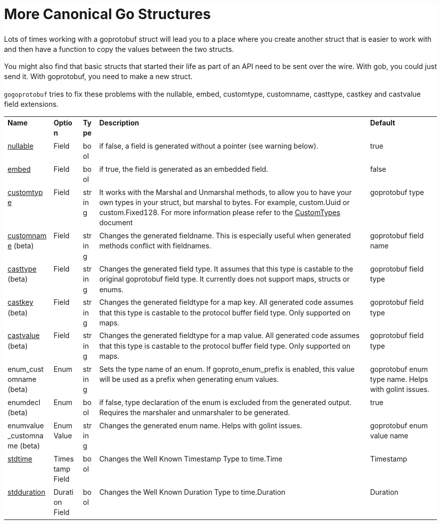 # More Canonical Go Structures

Lots of times working with a goprotobuf struct will lead you to a place where you create another struct that is easier to work with and then have a function to copy the values between the two structs.

You might also find that basic structs that started their life as part of an API need to be sent over the wire. With gob, you could just send it. With goprotobuf, you need to make a new struct.

`gogoprotobuf` tries to fix these problems with the nullable, embed, customtype, customname, casttype, castkey and castvalue field extensions.

<table>
<tr><td><b>Name</b></td><td><b>Option</b></td><td><b>Type</b></td><td><b>Description</b></td><td><b>Default</b></td></tr>
<tr><td><a href="http://godoc.org/github.com/gogo/protobuf/gogoproto">nullable</a></td><td> Field </td><td> bool </td><td> if false, a field is generated without a pointer (see warning below). </td><td> true </td></tr>
<tr><td><a href="http://godoc.org/github.com/gogo/protobuf/gogoproto">embed</a></td><td> Field </td><td> bool </td><td> if true, the field is generated as an embedded field. </td><td> false </td></tr>
<tr><td><a href="http://godoc.org/github.com/gogo/protobuf/gogoproto">customtype</a> </td><td> Field </td><td> string </td><td> It works with the Marshal and Unmarshal methods, to allow you to have your own types in your struct, but marshal to bytes. For example, custom.Uuid or custom.Fixed128. For more information please refer to the <a href="custom_types.md">CustomTypes</a> document </td><td> goprotobuf type </td></tr>
<tr><td><a href="http://godoc.org/github.com/gogo/protobuf/gogoproto"> customname</a> (beta) </td><td> Field </td><td> string </td><td> Changes the generated fieldname. This is especially useful when generated methods conflict with fieldnames. </td><td> goprotobuf field name </td></tr>
<tr><td><a href="http://godoc.org/github.com/gogo/protobuf/gogoproto"> casttype</a> (beta) </td><td> Field </td><td> string </td><td> Changes the generated field type. It assumes that this type is castable to the original goprotobuf field type.  It currently does not support maps, structs or enums. </td><td> goprotobuf field type </td></tr>
<tr><td><a href="http://godoc.org/github.com/gogo/protobuf/gogoproto"> castkey </a> (beta) </td><td> Field </td><td> string </td><td> Changes the generated fieldtype for a map key.  All generated code assumes that this type is castable to the protocol buffer field type.  Only supported on maps. </td><td> goprotobuf field type </td></tr>
<tr><td><a href="http://godoc.org/github.com/gogo/protobuf/gogoproto"> castvalue </a> (beta) </td><td> Field </td><td> string </td><td> Changes the generated fieldtype for a map value.  All generated code assumes that this type is castable to the protocol buffer field type.  Only supported on maps. </td><td> goprotobuf field type </td></tr>
<tr><td>enum_customname  (beta)</td><td> Enum </td><td> string </td><td>Sets the type name of an enum. If goproto_enum_prefix is enabled, this value will be used as a prefix when generating enum values.</td><td>goprotobuf enum type name. Helps with golint issues.</td></tr>
<tr><td>enumdecl (beta)</td><td> Enum </td><td> bool </td><td> if false, type declaration of the enum is excluded from the generated output. Requires the marshaler and unmarshaler to be generated. </td><td> true </td></tr>
<tr><td>enumvalue_customname (beta) </td><td> Enum Value </td><td> string </td><td>Changes the generated enum name.  Helps with golint issues.</td><td>goprotobuf enum value name</td></tr>
<tr><td><a href="https://github.com/gogo/protobuf/blob/master/test/types/types.proto">stdtime</a></td><td> Timestamp Field </td><td> bool </td><td>Changes the Well Known Timestamp Type to time.Time</td><td>Timestamp</td></tr>
<tr><td><a href="https://github.com/gogo/protobuf/blob/master/test/types/types.proto">stdduration</a></td><td> Duration Field </td><td> bool </td><td>Changes the Well Known Duration Type to time.Duration</td><td>Duration</td></tr>
</table>
